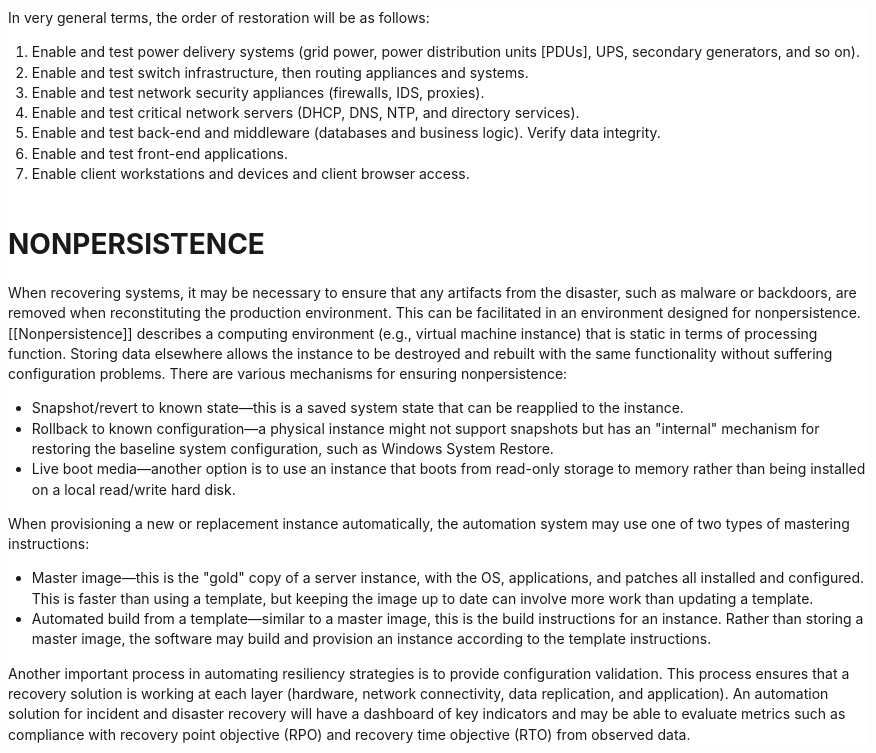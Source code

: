 In very general terms, the order of restoration will be as follows:

1.  Enable and test power delivery systems (grid power, power distribution units [PDUs], UPS, secondary generators, and so on).
2.  Enable and test switch infrastructure, then routing appliances and systems.
3.  Enable and test network security appliances (firewalls, IDS, proxies).
4.  Enable and test critical network servers (DHCP, DNS, NTP, and directory services).
5.  Enable and test back-end and middleware (databases and business logic). Verify data integrity.
6.  Enable and test front-end applications.
7.  Enable client workstations and devices and client browser access.
# NONPERSISTENCE

When recovering systems, it may be necessary to ensure that any artifacts from the disaster, such as malware or backdoors, are removed when reconstituting the production environment. This can be facilitated in an environment designed for nonpersistence. [[Nonpersistence]] describes a computing environment (e.g., virtual machine instance) that is static in terms of processing function. Storing data elsewhere allows the instance to be destroyed and rebuilt with the same functionality without suffering configuration problems. There are various mechanisms for ensuring nonpersistence:

-   Snapshot/revert to known state—this is a saved system state that can be reapplied to the instance.
-   Rollback to known configuration—a physical instance might not support snapshots but has an "internal" mechanism for restoring the baseline system configuration, such as Windows System Restore.
-   Live boot media—another option is to use an instance that boots from read-only storage to memory rather than being installed on a local read/write hard disk.

When provisioning a new or replacement instance automatically, the automation system may use one of two types of mastering instructions:

-   Master image—this is the "gold" copy of a server instance, with the OS, applications, and patches all installed and configured. This is faster than using a template, but keeping the image up to date can involve more work than updating a template.
-   Automated build from a template—similar to a master image, this is the build instructions for an instance. Rather than storing a master image, the software may build and provision an instance according to the template instructions.

Another important process in automating resiliency strategies is to provide configuration validation. This process ensures that a recovery solution is working at each layer (hardware, network connectivity, data replication, and application). An automation solution for incident and disaster recovery will have a dashboard of key indicators and may be able to evaluate metrics such as compliance with recovery point objective (RPO) and recovery time objective (RTO) from observed data.
